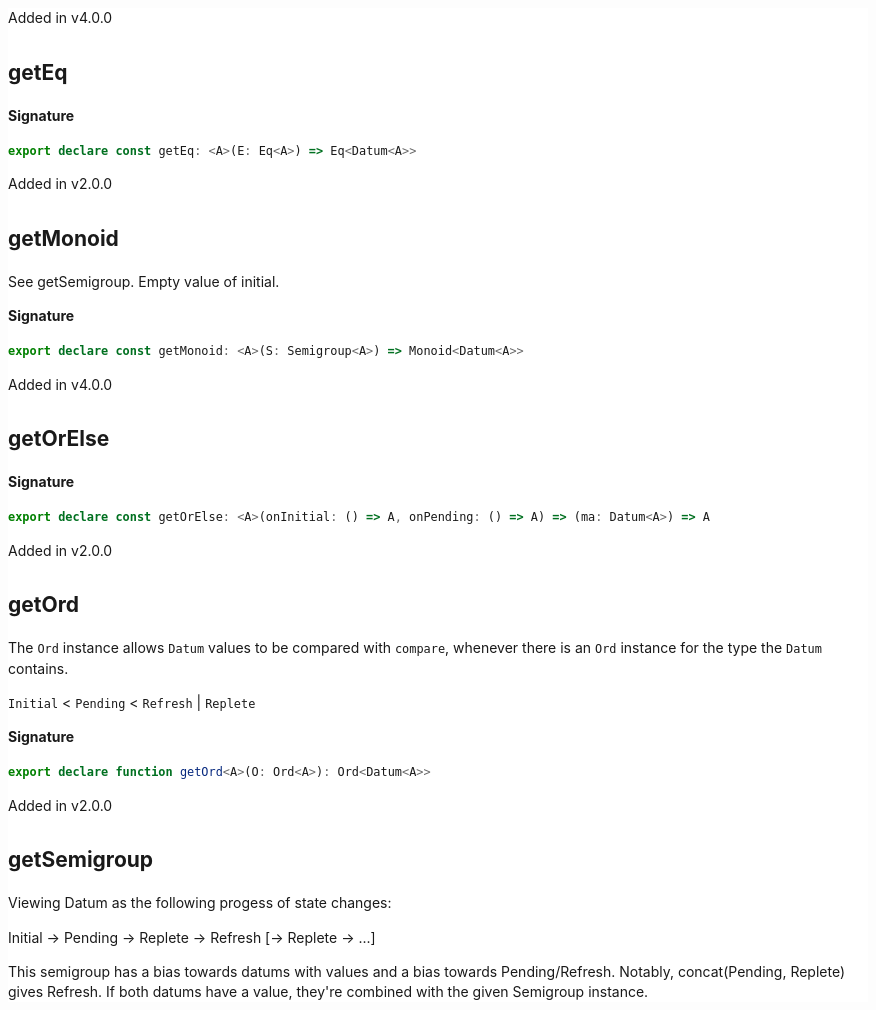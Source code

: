 Added in v4.0.0

## getEq

**Signature**

```ts
export declare const getEq: <A>(E: Eq<A>) => Eq<Datum<A>>
```

Added in v2.0.0

## getMonoid

See getSemigroup. Empty value of initial.

**Signature**

```ts
export declare const getMonoid: <A>(S: Semigroup<A>) => Monoid<Datum<A>>
```

Added in v4.0.0

## getOrElse

**Signature**

```ts
export declare const getOrElse: <A>(onInitial: () => A, onPending: () => A) => (ma: Datum<A>) => A
```

Added in v2.0.0

## getOrd

The `Ord` instance allows `Datum` values to be compared with
`compare`, whenever there is an `Ord` instance for
the type the `Datum` contains.

`Initial` < `Pending` < `Refresh` | `Replete`

**Signature**

```ts
export declare function getOrd<A>(O: Ord<A>): Ord<Datum<A>>
```

Added in v2.0.0

## getSemigroup

Viewing Datum as the following progess of state changes:

Initial -> Pending -> Replete -> Refresh [-> Replete -> ...]

This semigroup has a bias towards datums with values and a bias towards Pending/Refresh.
Notably, concat(Pending, Replete) gives Refresh.
If both datums have a value, they're combined with the given Semigroup instance.
